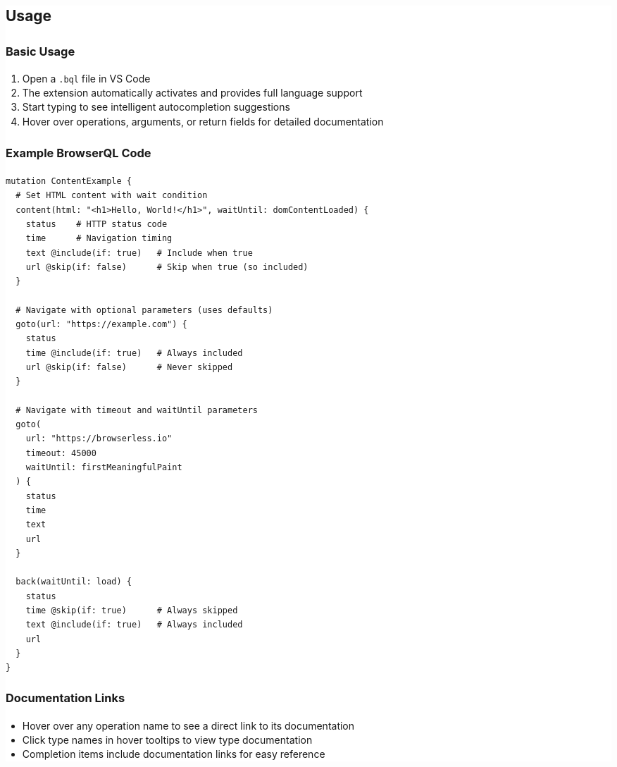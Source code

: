 ## Usage

### Basic Usage
1. Open a `.bql` file in VS Code
2. The extension automatically activates and provides full language support
3. Start typing to see intelligent autocompletion suggestions
4. Hover over operations, arguments, or return fields for detailed documentation

### Example BrowserQL Code
```bql
mutation ContentExample {
  # Set HTML content with wait condition
  content(html: "<h1>Hello, World!</h1>", waitUntil: domContentLoaded) {
    status    # HTTP status code
    time      # Navigation timing
    text @include(if: true)   # Include when true
    url @skip(if: false)      # Skip when true (so included)
  }
  
  # Navigate with optional parameters (uses defaults)
  goto(url: "https://example.com") {
    status
    time @include(if: true)   # Always included
    url @skip(if: false)      # Never skipped
  }
  
  # Navigate with timeout and waitUntil parameters
  goto(
    url: "https://browserless.io"
    timeout: 45000
    waitUntil: firstMeaningfulPaint
  ) {
    status
    time
    text
    url
  }
  
  back(waitUntil: load) {
    status
    time @skip(if: true)      # Always skipped
    text @include(if: true)   # Always included
    url
  }
}
```

### Documentation Links
- Hover over any operation name to see a direct link to its documentation
- Click type names in hover tooltips to view type documentation
- Completion items include documentation links for easy reference
